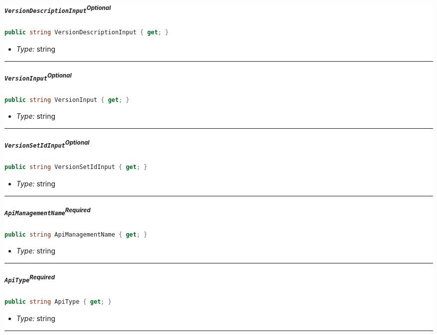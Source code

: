 ##### `VersionDescriptionInput`<sup>Optional</sup> <a name="VersionDescriptionInput" id="@cdktf/provider-azurerm.apiManagementApi.ApiManagementApi.property.versionDescriptionInput"></a>

```csharp
public string VersionDescriptionInput { get; }
```

- *Type:* string

---

##### `VersionInput`<sup>Optional</sup> <a name="VersionInput" id="@cdktf/provider-azurerm.apiManagementApi.ApiManagementApi.property.versionInput"></a>

```csharp
public string VersionInput { get; }
```

- *Type:* string

---

##### `VersionSetIdInput`<sup>Optional</sup> <a name="VersionSetIdInput" id="@cdktf/provider-azurerm.apiManagementApi.ApiManagementApi.property.versionSetIdInput"></a>

```csharp
public string VersionSetIdInput { get; }
```

- *Type:* string

---

##### `ApiManagementName`<sup>Required</sup> <a name="ApiManagementName" id="@cdktf/provider-azurerm.apiManagementApi.ApiManagementApi.property.apiManagementName"></a>

```csharp
public string ApiManagementName { get; }
```

- *Type:* string

---

##### `ApiType`<sup>Required</sup> <a name="ApiType" id="@cdktf/provider-azurerm.apiManagementApi.ApiManagementApi.property.apiType"></a>

```csharp
public string ApiType { get; }
```

- *Type:* string

---